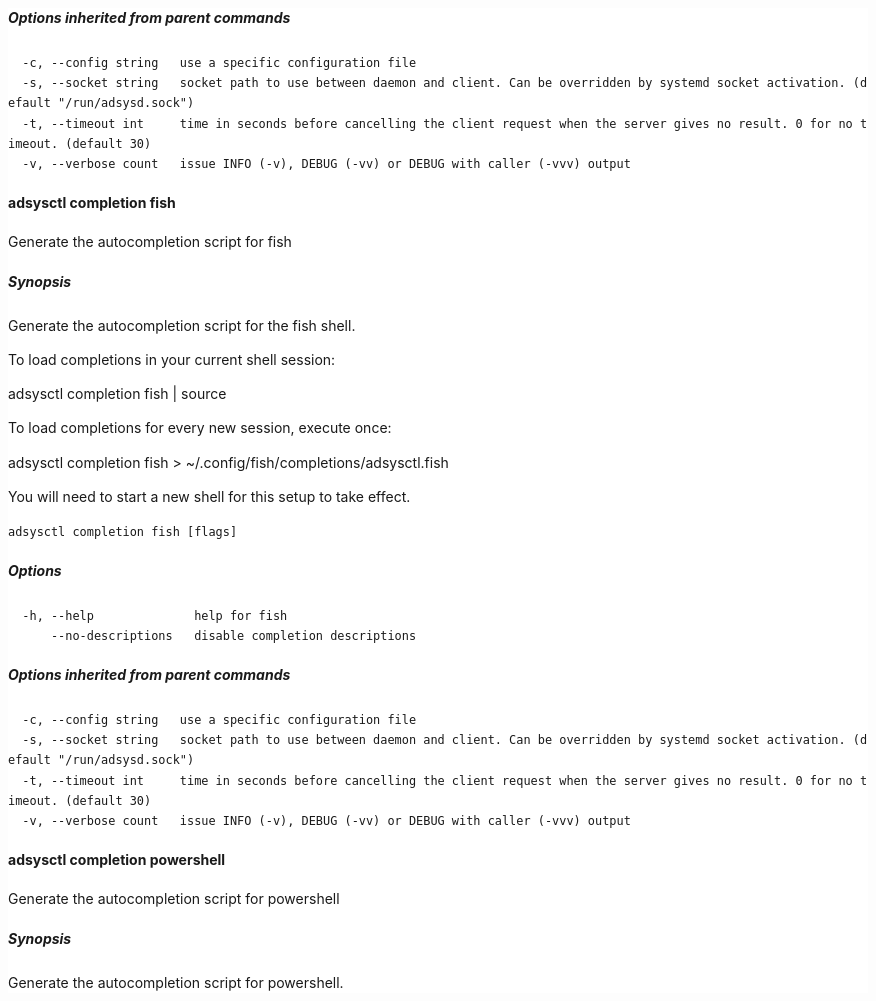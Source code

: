 ##### Options inherited from parent commands

```
  -c, --config string   use a specific configuration file
  -s, --socket string   socket path to use between daemon and client. Can be overridden by systemd socket activation. (default "/run/adsysd.sock")
  -t, --timeout int     time in seconds before cancelling the client request when the server gives no result. 0 for no timeout. (default 30)
  -v, --verbose count   issue INFO (-v), DEBUG (-vv) or DEBUG with caller (-vvv) output
```

#### adsysctl completion fish

Generate the autocompletion script for fish

##### Synopsis

Generate the autocompletion script for the fish shell.

To load completions in your current shell session:

 adsysctl completion fish | source

To load completions for every new session, execute once:

 adsysctl completion fish > ~/.config/fish/completions/adsysctl.fish

You will need to start a new shell for this setup to take effect.

```
adsysctl completion fish [flags]
```

##### Options

```
  -h, --help              help for fish
      --no-descriptions   disable completion descriptions
```

##### Options inherited from parent commands

```
  -c, --config string   use a specific configuration file
  -s, --socket string   socket path to use between daemon and client. Can be overridden by systemd socket activation. (default "/run/adsysd.sock")
  -t, --timeout int     time in seconds before cancelling the client request when the server gives no result. 0 for no timeout. (default 30)
  -v, --verbose count   issue INFO (-v), DEBUG (-vv) or DEBUG with caller (-vvv) output
```

#### adsysctl completion powershell

Generate the autocompletion script for powershell

##### Synopsis

Generate the autocompletion script for powershell.
